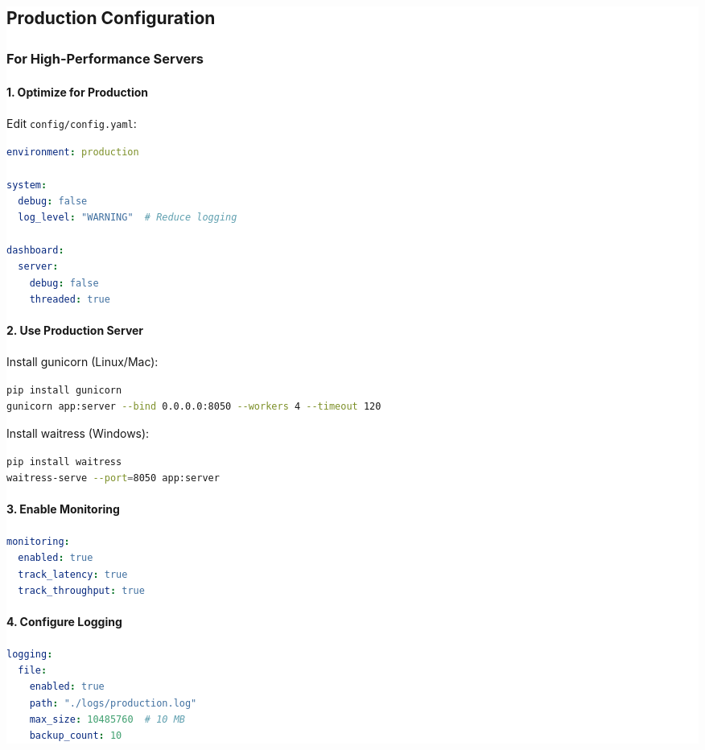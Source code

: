 
## Production Configuration

### For High-Performance Servers

#### 1. Optimize for Production

Edit `config/config.yaml`:

```yaml
environment: production

system:
  debug: false
  log_level: "WARNING"  # Reduce logging

dashboard:
  server:
    debug: false
    threaded: true
```

#### 2. Use Production Server

Install gunicorn (Linux/Mac):

```bash
pip install gunicorn
gunicorn app:server --bind 0.0.0.0:8050 --workers 4 --timeout 120
```

Install waitress (Windows):

```bash
pip install waitress
waitress-serve --port=8050 app:server
```

#### 3. Enable Monitoring

```yaml
monitoring:
  enabled: true
  track_latency: true
  track_throughput: true
```

#### 4. Configure Logging

```yaml
logging:
  file:
    enabled: true
    path: "./logs/production.log"
    max_size: 10485760  # 10 MB
    backup_count: 10
```
